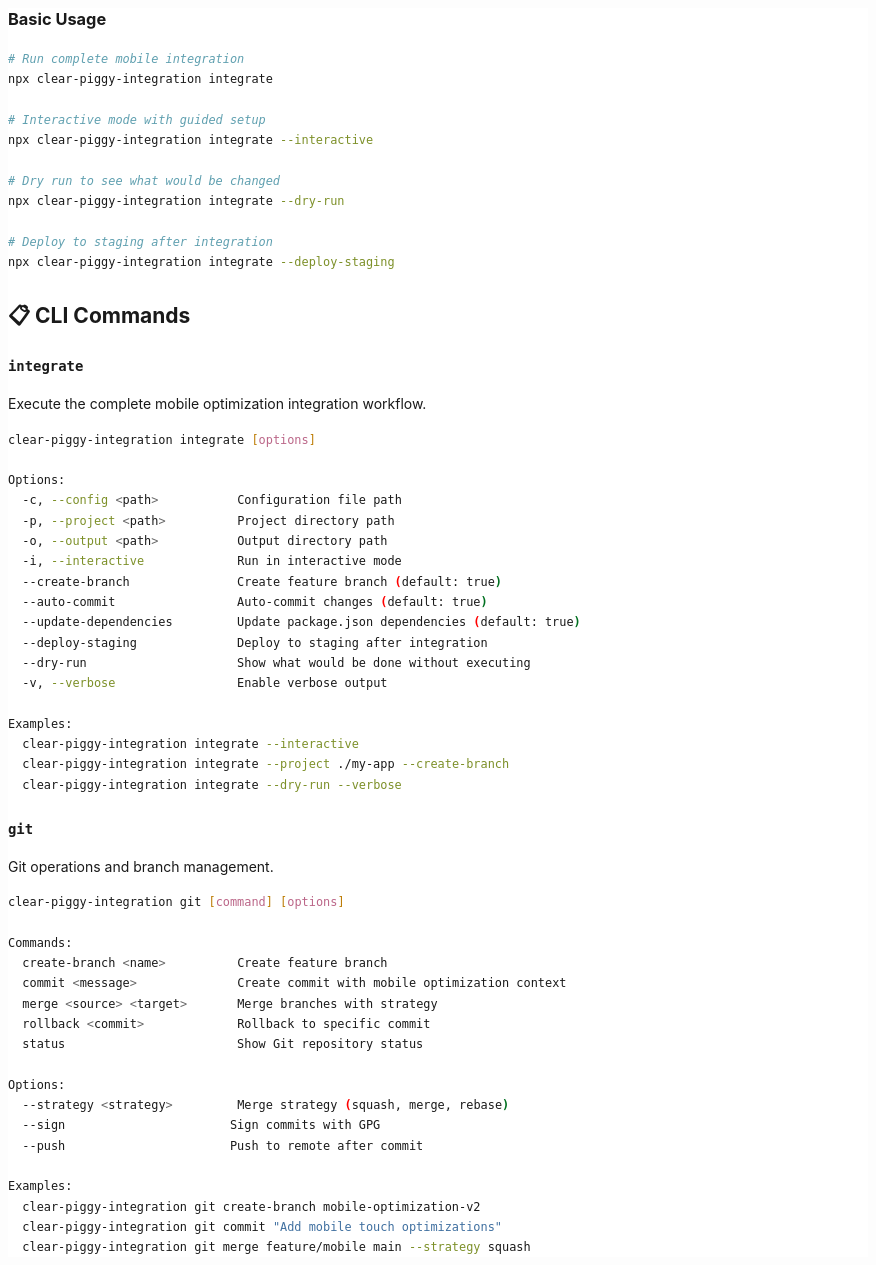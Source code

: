 ### Basic Usage

```bash
# Run complete mobile integration
npx clear-piggy-integration integrate

# Interactive mode with guided setup
npx clear-piggy-integration integrate --interactive

# Dry run to see what would be changed
npx clear-piggy-integration integrate --dry-run

# Deploy to staging after integration
npx clear-piggy-integration integrate --deploy-staging
```

## 📋 CLI Commands

### `integrate`
Execute the complete mobile optimization integration workflow.

```bash
clear-piggy-integration integrate [options]

Options:
  -c, --config <path>           Configuration file path
  -p, --project <path>          Project directory path
  -o, --output <path>           Output directory path
  -i, --interactive             Run in interactive mode
  --create-branch               Create feature branch (default: true)
  --auto-commit                 Auto-commit changes (default: true)
  --update-dependencies         Update package.json dependencies (default: true)
  --deploy-staging              Deploy to staging after integration
  --dry-run                     Show what would be done without executing
  -v, --verbose                 Enable verbose output

Examples:
  clear-piggy-integration integrate --interactive
  clear-piggy-integration integrate --project ./my-app --create-branch
  clear-piggy-integration integrate --dry-run --verbose
```

### `git`
Git operations and branch management.

```bash
clear-piggy-integration git [command] [options]

Commands:
  create-branch <name>          Create feature branch
  commit <message>              Create commit with mobile optimization context
  merge <source> <target>       Merge branches with strategy
  rollback <commit>             Rollback to specific commit
  status                        Show Git repository status

Options:
  --strategy <strategy>         Merge strategy (squash, merge, rebase)
  --sign                       Sign commits with GPG
  --push                       Push to remote after commit

Examples:
  clear-piggy-integration git create-branch mobile-optimization-v2
  clear-piggy-integration git commit "Add mobile touch optimizations"
  clear-piggy-integration git merge feature/mobile main --strategy squash
```